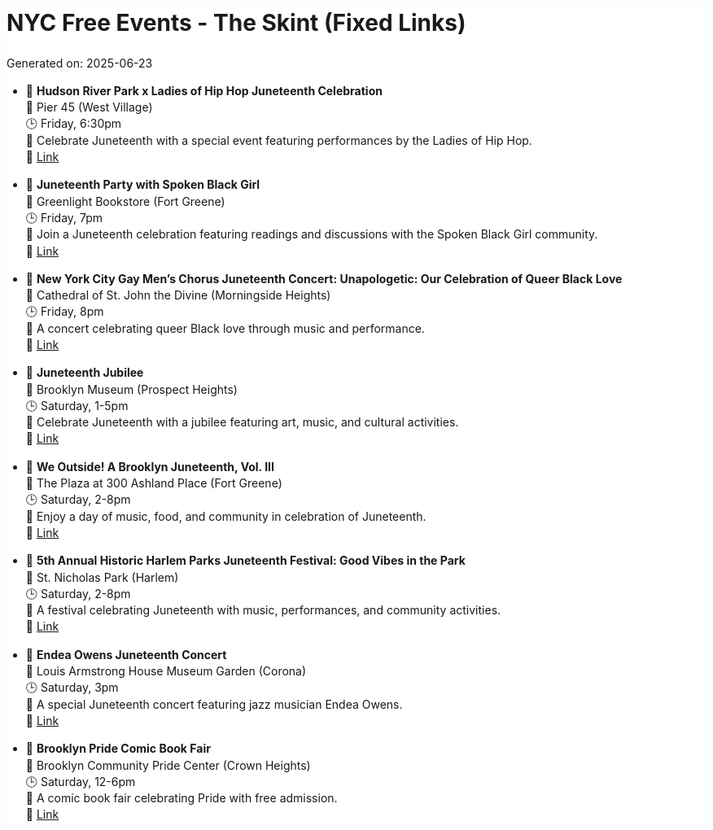 # NYC Free Events - The Skint (Fixed Links)

Generated on: 2025-06-23

- 🎉 **Hudson River Park x Ladies of Hip Hop Juneteenth Celebration**  
  📍 Pier 45 (West Village)  
  🕒 Friday, 6:30pm  
  📝 Celebrate Juneteenth with a special event featuring performances by the Ladies of Hip Hop.  
  🔗 [Link](https://hudsonriverpark.org/visit/events/event/juneteenth-celebration-june-20-2025/)

- 🎉 **Juneteenth Party with Spoken Black Girl**  
  📍 Greenlight Bookstore (Fort Greene)  
  🕒 Friday, 7pm  
  📝 Join a Juneteenth celebration featuring readings and discussions with the Spoken Black Girl community.  
  🔗 [Link](https://greenlightbookstore.com/juneteenth2025)

- 🎉 **New York City Gay Men’s Chorus Juneteenth Concert: Unapologetic: Our Celebration of Queer Black Love**  
  📍 Cathedral of St. John the Divine (Morningside Heights)  
  🕒 Friday, 8pm  
  📝 A concert celebrating queer Black love through music and performance.  
  🔗 [Link](https://www.stjohndivine.org/calendar/52733/unapologetic-our-celebration-of-queer-black-love)

- 🎉 **Juneteenth Jubilee**  
  📍 Brooklyn Museum (Prospect Heights)  
  🕒 Saturday, 1-5pm  
  📝 Celebrate Juneteenth with a jubilee featuring art, music, and cultural activities.  
  🔗 [Link](https://www.brooklynmuseum.org/programs/juneteenth-jubilee-june-2025/06-21-2025)

- 🎉 **We Outside! A Brooklyn Juneteenth, Vol. III**  
  📍 The Plaza at 300 Ashland Place (Fort Greene)  
  🕒 Saturday, 2-8pm  
  📝 Enjoy a day of music, food, and community in celebration of Juneteenth.  
  🔗 [Link](https://www.eventbrite.com/e/we-outside-a-brooklyn-juneteenth-vol-iii-tickets-1363207834329)

- 🎉 **5th Annual Historic Harlem Parks Juneteenth Festival: Good Vibes in the Park**  
  📍 St. Nicholas Park (Harlem)  
  🕒 Saturday, 2-8pm  
  📝 A festival celebrating Juneteenth with music, performances, and community activities.  
  🔗 [Link](https://www.nycgovparks.org/events/2025/06/21/5th-annual-historic-harlem-parks-juneteenth-festival-goodvibes-in-the-park)

- 🎉 **Endea Owens Juneteenth Concert**  
  📍 Louis Armstrong House Museum Garden (Corona)  
  🕒 Saturday, 3pm  
  📝 A special Juneteenth concert featuring jazz musician Endea Owens.  
  🔗 [Link](https://www.louisarmstronghouse.org/event-details/endea-owens-juneteenth-concert/)

- 🎉 **Brooklyn Pride Comic Book Fair**  
  📍 Brooklyn Community Pride Center (Crown Heights)  
  🕒 Saturday, 12-6pm  
  📝 A comic book fair celebrating Pride with free admission.  
  🔗 [Link](https://www.instagram.com/anyonecomics)
